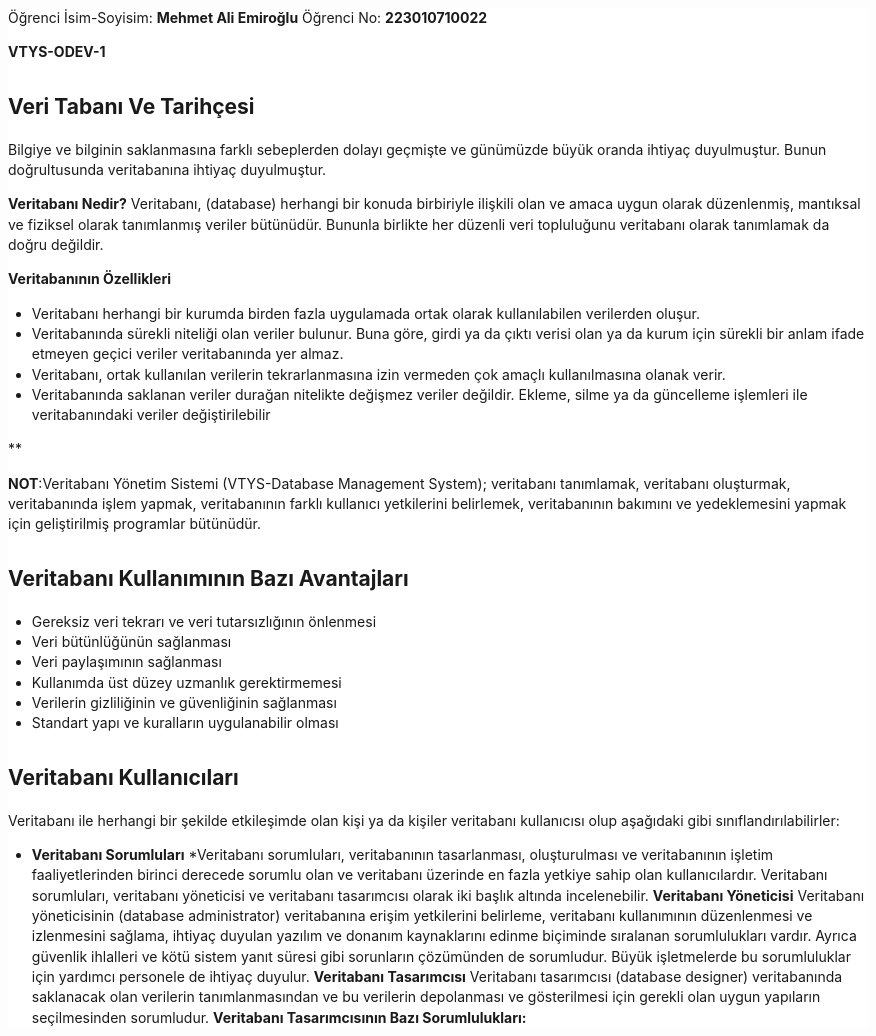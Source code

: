 Öğrenci İsim-Soyisim: **Mehmet Ali Emiroğlu**
Öğrenci No: **223010710022**

**VTYS-ODEV-1**

					

## Veri Tabanı Ve Tarihçesi

Bilgiye ve bilginin saklanmasına farklı sebeplerden dolayı geçmişte ve günümüzde büyük oranda ihtiyaç duyulmuştur. Bunun doğrultusunda veritabanına ihtiyaç duyulmuştur.

**Veritabanı Nedir?**
Veritabanı, (database) herhangi bir konuda birbiriyle ilişkili olan ve amaca uygun olarak düzenlenmiş, mantıksal ve fiziksel olarak tanımlanmış veriler bütünüdür. Bununla birlikte her düzenli veri topluluğunu veritabanı olarak tanımlamak da doğru değildir.


**Veritabanının Özellikleri**

 - Veritabanı herhangi bir kurumda birden fazla uygulamada ortak olarak kullanılabilen verilerden oluşur.
 - Veritabanında sürekli niteliği olan veriler bulunur. Buna göre, girdi ya da çıktı verisi olan ya da kurum için sürekli bir anlam ifade etmeyen geçici veriler veritabanında yer almaz.
 - Veritabanı, ortak kullanılan verilerin tekrarlanmasına izin vermeden çok amaçlı kullanılmasına olanak verir.
 - Veritabanında saklanan veriler durağan nitelikte değişmez veriler değildir. Ekleme, silme ya da güncelleme işlemleri ile veritabanındaki veriler değiştirilebilir
 
 **

**NOT**:Veritabanı Yönetim Sistemi (VTYS-Database Management System); veritabanı tanımlamak, veritabanı oluşturmak, veritabanında işlem yapmak, veritabanının farklı kullanıcı yetkilerini belirlemek, veritabanının bakımını ve yedeklemesini yapmak için geliştirilmiş programlar bütünüdür.


## Veritabanı Kullanımının Bazı Avantajları

 - Gereksiz veri tekrarı ve veri tutarsızlığının önlenmesi
 - Veri bütünlüğünün sağlanması
 - Veri paylaşımının sağlanması
 - Kullanımda üst düzey uzmanlık gerektirmemesi
 - Verilerin gizliliğinin ve güvenliğinin sağlanması
 - Standart yapı ve kuralların uygulanabilir olması
 

## Veritabanı Kullanıcıları
Veritabanı ile herhangi bir şekilde etkileşimde olan kişi ya da kişiler veritabanı kullanıcısı olup aşağıdaki gibi sınıflandırılabilirler:

 - **Veritabanı Sorumluları**
*Veritabanı sorumluları, veritabanının tasarlanması, oluşturulması ve veritabanının işletim faaliyetlerinden birinci derecede sorumlu olan ve veritabanı üzerinde en fazla yetkiye sahip olan kullanıcılardır. Veritabanı sorumluları, veritabanı yöneticisi ve veritabanı tasarımcısı olarak iki başlık altında incelenebilir.
		**Veritabanı Yöneticisi**
			Veritabanı yöneticisinin (database administrator) veritabanına erişim yetkilerini belirleme, veritabanı kullanımının düzenlenmesi ve izlenmesini sağlama, ihtiyaç duyulan yazılım ve donanım kaynaklarını edinme biçiminde sıralanan sorumlulukları vardır. Ayrıca güvenlik ihlalleri ve kötü sistem yanıt süresi gibi sorunların çözümünden de sorumludur. Büyük işletmelerde bu sorumluluklar için yardımcı personele de ihtiyaç duyulur.
			**Veritabanı Tasarımcısı**
			Veritabanı tasarımcısı (database designer) veritabanında saklanacak olan verilerin tanımlanmasından ve bu verilerin depolanması ve gösterilmesi için gerekli olan uygun yapıların seçilmesinden sorumludur.
				**Veritabanı Tasarımcısının Bazı Sorumlulukları:**
			
